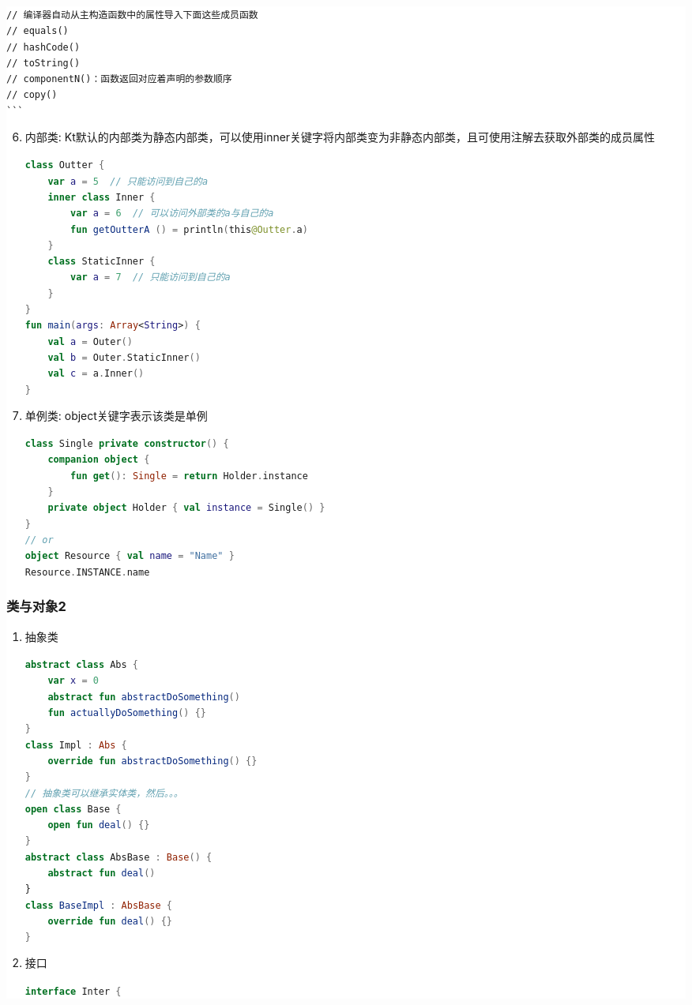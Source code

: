     // 编译器自动从主构造函数中的属性导入下面这些成员函数
    // equals()
    // hashCode()
    // toString()
    // componentN()：函数返回对应着声明的参数顺序
    // copy()
    ```
6. 内部类: Kt默认的内部类为静态内部类，可以使用inner关键字将内部类变为非静态内部类，且可使用注解去获取外部类的成员属性
    ```kt
    class Outter {
        var a = 5  // 只能访问到自己的a
        inner class Inner {
            var a = 6  // 可以访问外部类的a与自己的a
            fun getOutterA () = println(this@Outter.a)
        }
        class StaticInner {
            var a = 7  // 只能访问到自己的a
        }
    }
    fun main(args: Array<String>) {
        val a = Outer()
        val b = Outer.StaticInner()
        val c = a.Inner()
    }
    ```
7. 单例类: object关键字表示该类是单例
    ```kt
    class Single private constructor() {
        companion object {
            fun get(): Single = return Holder.instance
        }
        private object Holder { val instance = Single() }
    }
    // or
    object Resource { val name = "Name" }
    Resource.INSTANCE.name
    ```

### 类与对象2

1. 抽象类
    ```kt
    abstract class Abs {
        var x = 0
        abstract fun abstractDoSomething()
        fun actuallyDoSomething() {}
    }
    class Impl : Abs {
        override fun abstractDoSomething() {}
    }
    // 抽象类可以继承实体类，然后。。。
    open class Base {
        open fun deal() {}
    }
    abstract class AbsBase : Base() {
        abstract fun deal()
    }
    class BaseImpl : AbsBase {
        override fun deal() {}
    }
    ```
2. 接口
    ```kt
    interface Inter {